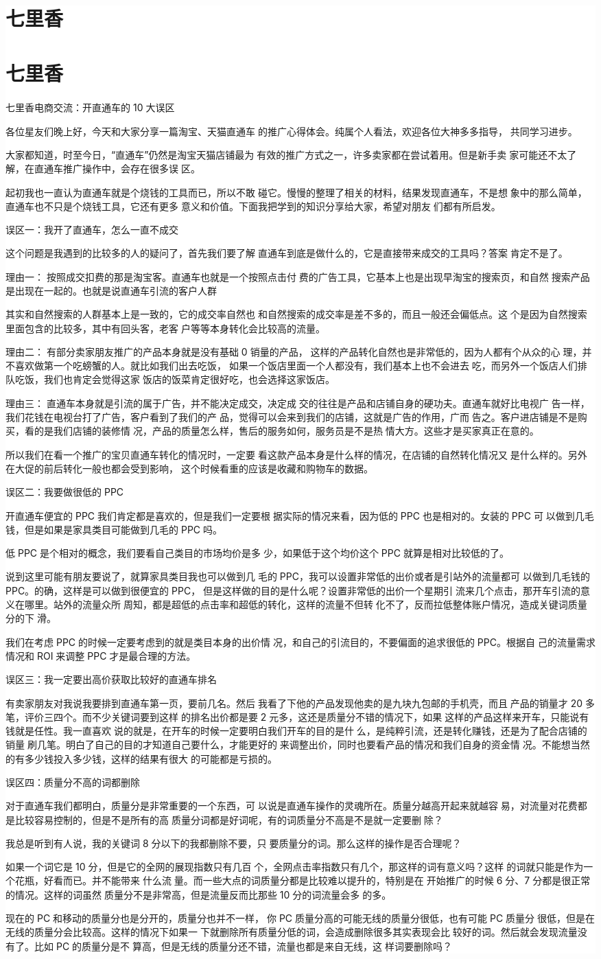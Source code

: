 # 七里香

# 七里香

七里香电商交流：开直通车的 10 大误区

各位星友们晚上好，今天和大家分享一篇淘宝、天猫直通车 的推广心得体会。纯属个人看法，欢迎各位大神多多指导， 共同学习进步。

大家都知道，时至今日，“直通车”仍然是淘宝天猫店铺最为 有效的推广方式之一，许多卖家都在尝试着用。但是新手卖 家可能还不太了解，在直通车推广操作中，会存在很多误 区。

起初我也一直认为直通车就是个烧钱的工具而已，所以不敢 碰它。慢慢的整理了相关的材料，结果发现直通车，不是想 象中的那么简单，直通车也不只是个烧钱工具，它还有更多 意义和价值。下面我把学到的知识分享给大家，希望对朋友 们都有所启发。

误区一：我开了直通车，怎么一直不成交

这个问题是我遇到的比较多的人的疑问了，首先我们要了解 直通车到底是做什么的，它是直接带来成交的工具吗？答案 肯定不是了。

理由一： 按照成交扣费的那是淘宝客。直通车也就是一个按照点击付 费的广告工具，它基本上也是出现早淘宝的搜索页，和自然 搜索产品是出现在一起的。也就是说直通车引流的客户人群

其实和自然搜索的人群基本上是一致的，它的成交率自然也 和自然搜索的成交率是差不多的，而且一般还会偏低点。这 个是因为自然搜索里面包含的比较多，其中有回头客，老客 户等等本身转化会比较高的流量。

理由二： 有部分卖家朋友推广的产品本身就是没有基础 0 销量的产品， 这样的产品转化自然也是非常低的，因为人都有个从众的心 理，并不喜欢做第一个吃螃蟹的人。就比如我们出去吃饭， 如果一个饭店里面一个人都没有，我们基本上也不会进去 吃，而另外一个饭店人们排队吃饭，我们也肯定会觉得这家 饭店的饭菜肯定很好吃，也会选择这家饭店。

理由三： 直通车本身就是引流的属于广告，并不能决定成交，决定成 交的往往是产品和店铺自身的硬功夫。直通车就好比电视广 告一样，我们花钱在电视台打了广告，客户看到了我们的产 品，觉得可以会来到我们的店铺，这就是广告的作用，广而 告之。客户进店铺是不是购买，看的是我们店铺的装修情 况，产品的质量怎么样，售后的服务如何，服务员是不是热 情大方。这些才是买家真正在意的。

所以我们在看一个推广的宝贝直通车转化的情况时，一定要 看这款产品本身是什么样的情况，在店铺的自然转化情况又 是什么样的。另外在大促的前后转化一般也都会受到影响， 这个时候看重的应该是收藏和购物车的数据。

误区二：我要做很低的 PPC

开直通车便宜的 PPC 我们肯定都是喜欢的，但是我们一定要根 据实际的情况来看，因为低的 PPC 也是相对的。女装的 PPC 可 以做到几毛钱，但是如果是家具类目可能做到几毛的 PPC 吗。

低 PPC 是个相对的概念，我们要看自己类目的市场均价是多 少，如果低于这个均价这个 PPC 就算是相对比较低的了。

说到这里可能有朋友要说了，就算家具类目我也可以做到几 毛的 PPC，我可以设置非常低的出价或者是引站外的流量都可 以做到几毛钱的 PPC。的确，这样是可以做到很便宜的 PPC， 但是这样做的目的是什么呢？设置非常低的出价一个星期引 流来几个点击，那开车引流的意义在哪里。站外的流量众所 周知，都是超低的点击率和超低的转化，这样的流量不但转 化不了，反而拉低整体账户情况，造成关键词质量分的下 滑。

我们在考虑 PPC 的时候一定要考虑到的就是类目本身的出价情 况，和自己的引流目的，不要偏面的追求很低的 PPC。根据自 己的流量需求情况和 ROI 来调整 PPC 才是最合理的方法。

误区三：我一定要出高价获取比较好的直通车排名

有卖家朋友对我说我要排到直通车第一页，要前几名。然后 我看了下他的产品发现他卖的是九块九包邮的手机壳，而且 产品的销量才 20 多笔，评价三四个。而不少关键词要到这样 的排名出价都是要 2 元多，这还是质量分不错的情况下，如果 这样的产品这样来开车，只能说有钱就是任性。我一直喜欢 说的就是，在开车的时候一定要明白我们开车的目的是什 么，是纯粹引流，还是转化赚钱，还是为了配合店铺的销量 刷几笔。明白了自己的目的才知道自己要什么，才能更好的 来调整出价，同时也要看产品的情况和我们自身的资金情 况。不能想当然的有多少钱投入多少钱，这样的结果有很大 的可能都是亏损的。

误区四：质量分不高的词都删除

对于直通车我们都明白，质量分是非常重要的一个东西，可 以说是直通车操作的灵魂所在。质量分越高开起来就越容 易，对流量对花费都是比较容易控制的，但是不是所有的高 质量分词都是好词呢，有的词质量分不高是不是就一定要删 除？

我总是听到有人说，我的关键词 8 分以下的我都删除不要，只 要质量分的词。那么这样的操作是否合理呢？

如果一个词它是 10 分，但是它的全网的展现指数只有几百 个，全网点击率指数只有几个，那这样的词有意义吗？这样 的词就只能是作为一个花瓶，好看而已。并不能带来 什么流 量。而一些大点的词质量分都是比较难以提升的，特别是在 开始推广的时候 6 分、7 分都是很正常的情况。这样的词虽然 质量分不是非常高，但是流量反而比那些 10 分的词流量会多 的多。

现在的 PC 和移动的质量分也是分开的，质量分也并不一样， 你 PC 质量分高的可能无线的质量分很低，也有可能 PC 质量分 很低，但是在无线的质量分会比较高。这样的情况下如果一 下就删除所有质量分低的词，会造成删除很多其实表现会比 较好的词。然后就会发现流量没有了。比如 PC 的质量分是不 算高，但是无线的质量分还不错，流量也都是来自无线，这 样词要删除吗？
